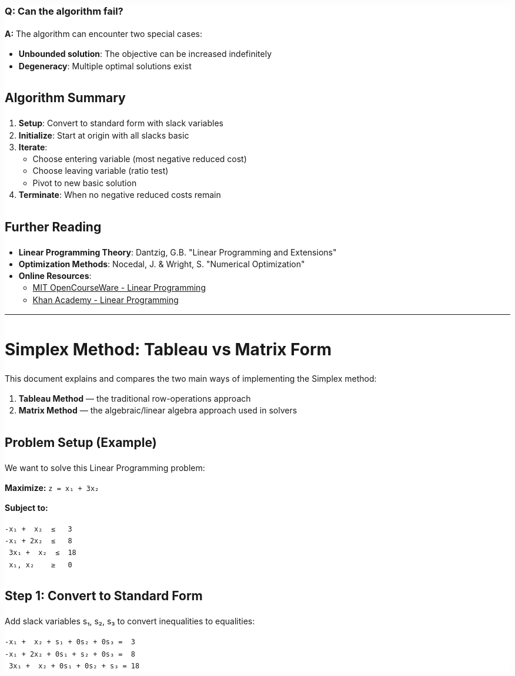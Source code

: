 ### Q: Can the algorithm fail?
**A:** The algorithm can encounter two special cases:
- **Unbounded solution**: The objective can be increased indefinitely
- **Degeneracy**: Multiple optimal solutions exist

## Algorithm Summary

1. **Setup**: Convert to standard form with slack variables
2. **Initialize**: Start at origin with all slacks basic
3. **Iterate**:
   - Choose entering variable (most negative reduced cost)
   - Choose leaving variable (ratio test)
   - Pivot to new basic solution
4. **Terminate**: When no negative reduced costs remain

## Further Reading

- **Linear Programming Theory**: Dantzig, G.B. "Linear Programming and Extensions"
- **Optimization Methods**: Nocedal, J. & Wright, S. "Numerical Optimization"
- **Online Resources**: 
  - [MIT OpenCourseWare - Linear Programming](https://ocw.mit.edu)
  - [Khan Academy - Linear Programming](https://www.khanacademy.org)

---

# Simplex Method: Tableau vs Matrix Form

This document explains and compares the two main ways of implementing the Simplex method:

1. **Tableau Method** — the traditional row-operations approach
2. **Matrix Method** — the algebraic/linear algebra approach used in solvers

## Problem Setup (Example)

We want to solve this Linear Programming problem:

**Maximize:** `z = x₁ + 3x₂`

**Subject to:**
```
-x₁ +  x₂  ≤   3
-x₁ + 2x₂  ≤   8  
 3x₁ +  x₂  ≤  18
 x₁, x₂    ≥   0
```

## Step 1: Convert to Standard Form

Add slack variables s₁, s₂, s₃ to convert inequalities to equalities:

```
-x₁ +  x₂ + s₁ + 0s₂ + 0s₃ =  3
-x₁ + 2x₂ + 0s₁ + s₂ + 0s₃ =  8
 3x₁ +  x₂ + 0s₁ + 0s₂ + s₃ = 18
```

